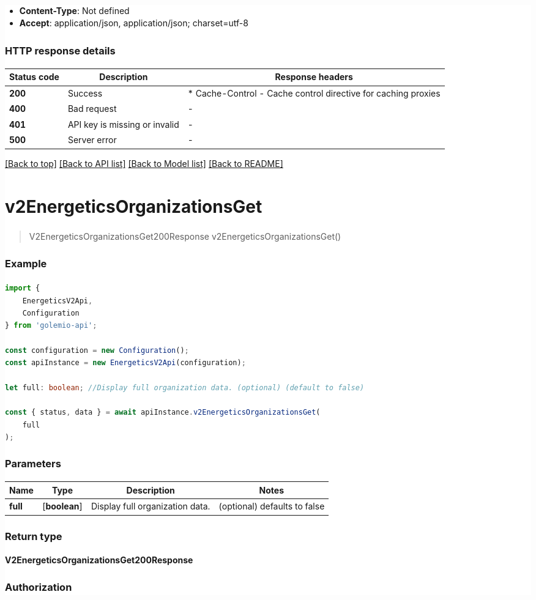  - **Content-Type**: Not defined
 - **Accept**: application/json, application/json; charset=utf-8


### HTTP response details
| Status code | Description | Response headers |
|-------------|-------------|------------------|
|**200** | Success |  * Cache-Control - Cache control directive for caching proxies <br>  |
|**400** | Bad request |  -  |
|**401** | API key is missing or invalid |  -  |
|**500** | Server error |  -  |

[[Back to top]](#) [[Back to API list]](../README.md#documentation-for-api-endpoints) [[Back to Model list]](../README.md#documentation-for-models) [[Back to README]](../README.md)

# **v2EnergeticsOrganizationsGet**
> V2EnergeticsOrganizationsGet200Response v2EnergeticsOrganizationsGet()


### Example

```typescript
import {
    EnergeticsV2Api,
    Configuration
} from 'golemio-api';

const configuration = new Configuration();
const apiInstance = new EnergeticsV2Api(configuration);

let full: boolean; //Display full organization data. (optional) (default to false)

const { status, data } = await apiInstance.v2EnergeticsOrganizationsGet(
    full
);
```

### Parameters

|Name | Type | Description  | Notes|
|------------- | ------------- | ------------- | -------------|
| **full** | [**boolean**] | Display full organization data. | (optional) defaults to false|


### Return type

**V2EnergeticsOrganizationsGet200Response**

### Authorization
